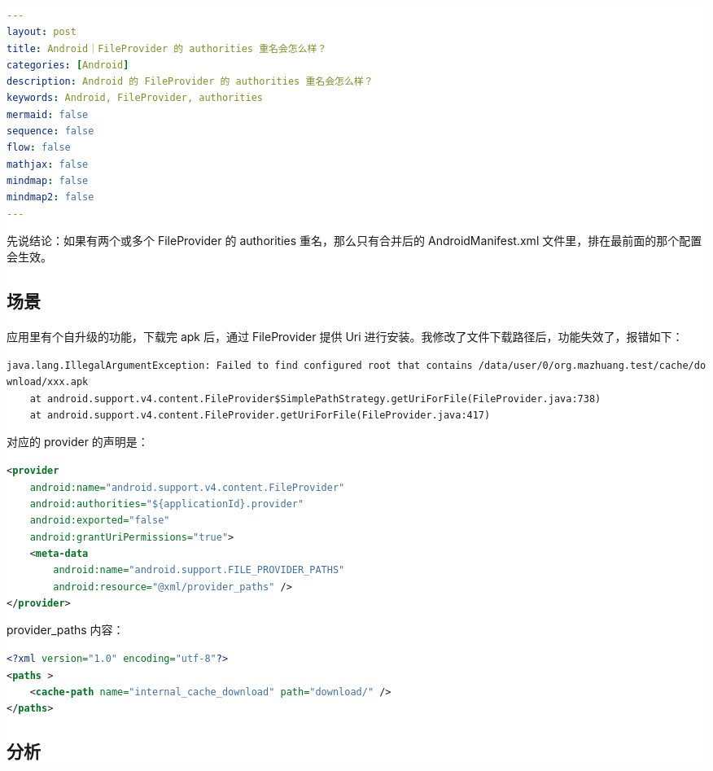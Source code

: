 ```yaml
---
layout: post
title: Android｜FileProvider 的 authorities 重名会怎么样？
categories: [Android]
description: Android 的 FileProvider 的 authorities 重名会怎么样？
keywords: Android, FileProvider, authorities
mermaid: false
sequence: false
flow: false
mathjax: false
mindmap: false
mindmap2: false
---
```


先说结论：如果有两个或多个 FileProvider 的 authorities 重名，那么只有合并后的 AndroidManifest.xml 文件里，排在最前面的那个配置会生效。

## 场景

应用里有个自升级的功能，下载完 apk 后，通过 FileProvider 提供 Uri 进行安装。我修改了文件下载路径后，功能失效了，报错如下：

```
java.lang.IllegalArgumentException: Failed to find configured root that contains /data/user/0/org.mazhuang.test/cache/download/xxx.apk
    at android.support.v4.content.FileProvider$SimplePathStrategy.getUriForFile(FileProvider.java:738)
    at android.support.v4.content.FileProvider.getUriForFile(FileProvider.java:417)
```

对应的 provider 的声明是：

```xml
<provider
    android:name="android.support.v4.content.FileProvider"
    android:authorities="${applicationId}.provider"
    android:exported="false"
    android:grantUriPermissions="true">
    <meta-data
        android:name="android.support.FILE_PROVIDER_PATHS"
        android:resource="@xml/provider_paths" />
</provider>
```

provider_paths 内容：

```xml
<?xml version="1.0" encoding="utf-8"?>
<paths >
    <cache-path name="internal_cache_download" path="download/" />
</paths>
```

## 分析
